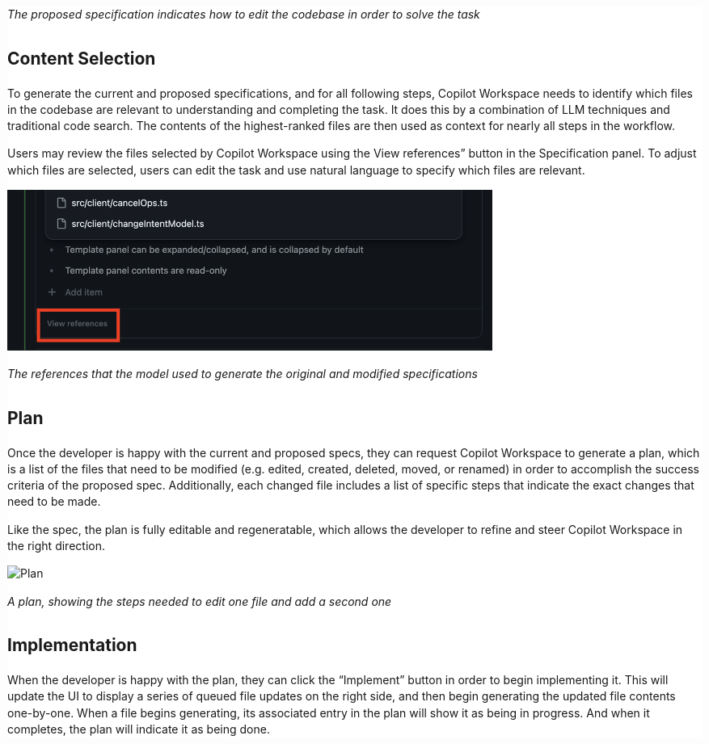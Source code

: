 *The proposed specification indicates how to edit the codebase in order to solve the task*

## Content Selection

To generate the current and proposed specifications, and for all following steps, Copilot Workspace needs to identify which files in the codebase are relevant to understanding and completing the task. It does this by a combination of LLM techniques and traditional code search. The contents of the highest-ranked files are then used as context for nearly all steps in the workflow.

Users may review the files selected by Copilot Workspace using the View references” button in the Specification panel. To adjust which files are selected, users can edit the task and use natural language to specify which files are relevant.

<img src="images/references.png" width=600 alt="Show references dialog">

*The references that the model used to generate the original and modified specifications*

## Plan

Once the developer is happy with the current and proposed specs, they can request Copilot Workspace to generate a plan, which is a list of the files that need to be modified (e.g. edited, created, deleted, moved, or renamed) in order to accomplish the success criteria of the proposed spec. Additionally, each changed file includes a list of specific steps that indicate the exact changes that need to be made.

Like the spec, the plan is fully editable and regeneratable, which allows the developer to refine and steer Copilot Workspace in the right direction.

<img src="images/plan.png" width=600 alt="Plan">

*A plan, showing the steps needed to edit one file and add a second one*

## Implementation

When the developer is happy with the plan, they can click the “Implement” button in order to begin implementing it. This will update the UI to display a series of queued file updates on the right side, and then begin generating the updated file contents one-by-one. When a file begins generating, its associated entry in the plan will show it as being in progress. And when it completes, the plan will indicate it as being done.

